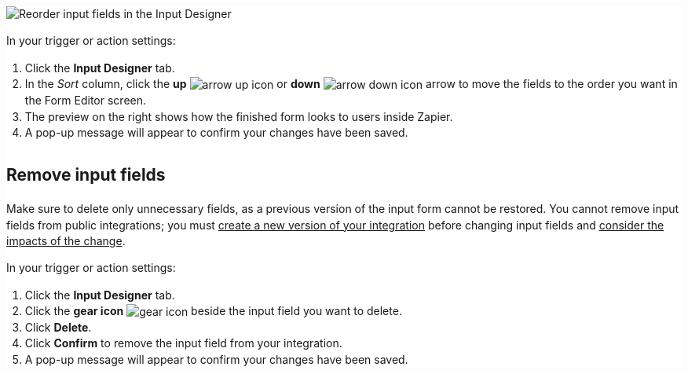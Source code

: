 ![Reorder input fields in the Input Designer](https://cdn.zappy.app/08bf5a61391edb66c9a5f5bad37e2889.png)

In your trigger or action settings: 

1. Click the **Input Designer** tab.
2. In the *Sort* column, click the **up** <img style="vertical-align: middle;" src="https://cdn.zapier.com/storage/photos/7b756b685e0e7f9759e8f7e1ed700aca.png" alt="arrow up icon" width="24"> or **down** <img style="vertical-align: middle;" src="https://cdn.zapier.com/storage/photos/f596f26128d01efe179c4340f0d17f84.png
" alt="arrow down icon" width="24"> arrow to move the fields to the order you want in the Form Editor screen. 
3. The preview on the right shows how the finished form looks to users inside Zapier.
4. A pop-up message will appear to confirm your changes have been saved.

## Remove input fields

Make sure to delete only unnecessary fields, as a previous version of the input form cannot be restored. You cannot remove input fields from public integrations; you must [create a new version of your integration](https://platform.zapier.com/manage/versions-ui) before changing input fields and [consider the impacts of the change](https://platform.zapier.com/manage/making-changes#changing-form-field-keys).

In your trigger or action settings: 

1. Click the **Input Designer** tab.
2. Click the **gear icon** <img style="vertical-align: middle;" src="https://cdn.zapier.com/storage/photos/1397c67b31689803185dca4e04858e37.png" alt="gear icon" width="24"> beside the input field you want to delete. 
3. Click **Delete**. 
4. Click **Confirm** to remove the input field from your integration.
5. A pop-up message will appear to confirm your changes have been saved.